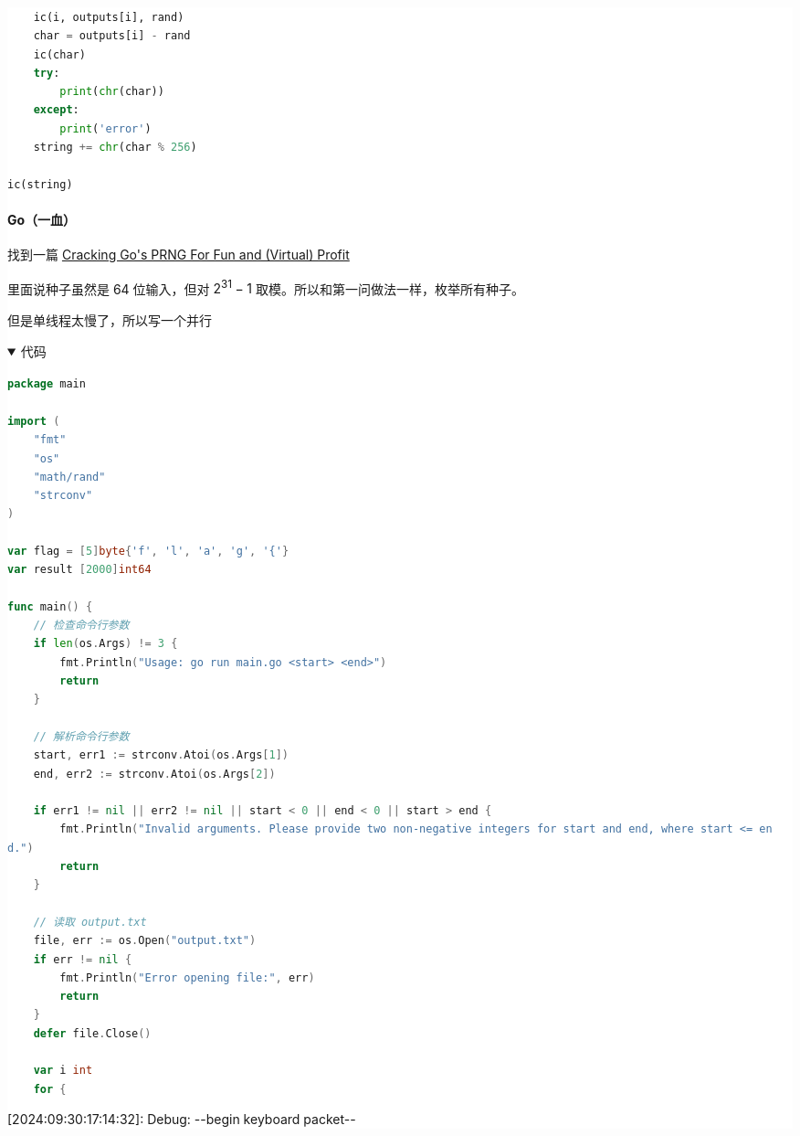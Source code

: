 ```python
    ic(i, outputs[i], rand)
    char = outputs[i] - rand
    ic(char)
    try:
        print(chr(char))
    except:
        print('error')
    string += chr(char % 256)

ic(string)
```

</details>

#### Go（一血）

找到一篇 [Cracking Go's PRNG For Fun and (Virtual) Profit](https://will62794.github.io/security/hacking/2017/06/30/cracking-golang-prng.html)

里面说种子虽然是 64 位输入，但对 $2^{31}-1$ 取模。所以和第一问做法一样，枚举所有种子。

但是单线程太慢了，所以写一个并行

<details open>
<summary>代码</summary>

```go
package main

import (
    "fmt"
    "os"
    "math/rand"
    "strconv"
)

var flag = [5]byte{'f', 'l', 'a', 'g', '{'}
var result [2000]int64

func main() {
    // 检查命令行参数
    if len(os.Args) != 3 {
        fmt.Println("Usage: go run main.go <start> <end>")
        return
    }

    // 解析命令行参数
    start, err1 := strconv.Atoi(os.Args[1])
    end, err2 := strconv.Atoi(os.Args[2])

    if err1 != nil || err2 != nil || start < 0 || end < 0 || start > end {
        fmt.Println("Invalid arguments. Please provide two non-negative integers for start and end, where start <= end.")
        return
    }

    // 读取 output.txt
    file, err := os.Open("output.txt")
    if err != nil {
        fmt.Println("Error opening file:", err)
        return
    }
    defer file.Close()

    var i int
    for {
```

[2024:09:30:17:14:32]: Debug: --begin keyboard packet--